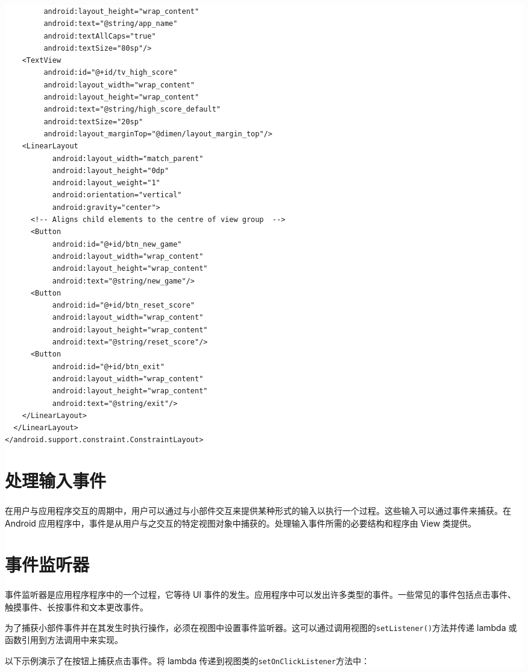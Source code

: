 ```
         android:layout_height="wrap_content"
         android:text="@string/app_name"
         android:textAllCaps="true"
         android:textSize="80sp"/>
    <TextView
         android:id="@+id/tv_high_score"
         android:layout_width="wrap_content"
         android:layout_height="wrap_content"
         android:text="@string/high_score_default"
         android:textSize="20sp"
         android:layout_marginTop="@dimen/layout_margin_top"/>
    <LinearLayout
           android:layout_width="match_parent"
           android:layout_height="0dp"
           android:layout_weight="1"
           android:orientation="vertical"
           android:gravity="center"> 
      <!-- Aligns child elements to the centre of view group  -->
      <Button
           android:id="@+id/btn_new_game"
           android:layout_width="wrap_content"
           android:layout_height="wrap_content"
           android:text="@string/new_game"/>
      <Button
           android:id="@+id/btn_reset_score"
           android:layout_width="wrap_content"
           android:layout_height="wrap_content"
           android:text="@string/reset_score"/>
      <Button
           android:id="@+id/btn_exit"
           android:layout_width="wrap_content"
           android:layout_height="wrap_content"
           android:text="@string/exit"/>
    </LinearLayout>
  </LinearLayout>
</android.support.constraint.ConstraintLayout>
```

# 处理输入事件

在用户与应用程序交互的周期中，用户可以通过与小部件交互来提供某种形式的输入以执行一个过程。这些输入可以通过事件来捕获。在 Android 应用程序中，事件是从用户与之交互的特定视图对象中捕获的。处理输入事件所需的必要结构和程序由 View 类提供。

# 事件监听器

事件监听器是应用程序程序中的一个过程，它等待 UI 事件的发生。应用程序中可以发出许多类型的事件。一些常见的事件包括点击事件、触摸事件、长按事件和文本更改事件。

为了捕获小部件事件并在其发生时执行操作，必须在视图中设置事件监听器。这可以通过调用视图的`setListener()`方法并传递 lambda 或函数引用到方法调用中来实现。

以下示例演示了在按钮上捕获点击事件。将 lambda 传递到视图类的`setOnClickListener`方法中：
